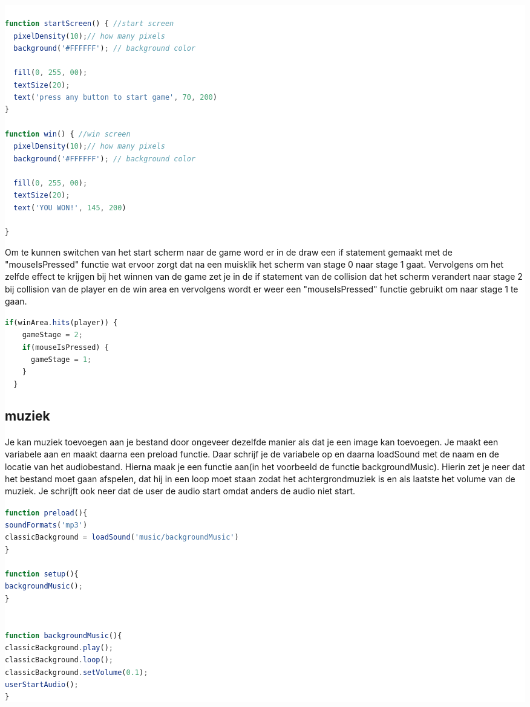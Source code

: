 ``` javascript

function startScreen() { //start screen
  pixelDensity(10);// how many pixels
  background('#FFFFFF'); // background color

  fill(0, 255, 00);
  textSize(20);
  text('press any button to start game', 70, 200)
}

function win() { //win screen
  pixelDensity(10);// how many pixels
  background('#FFFFFF'); // background color

  fill(0, 255, 00);
  textSize(20);
  text('YOU WON!', 145, 200)

}
```

Om te kunnen switchen van het start scherm naar de game word er in de draw een if statement gemaakt met de "mouseIsPressed" functie wat ervoor zorgt dat na een muisklik het scherm van stage 0 naar stage 1 gaat.
Vervolgens om het zelfde effect te krijgen bij het winnen van de game zet je in de if statement van de collision dat het scherm verandert naar stage 2 bij collision van de player en de win area en vervolgens wordt er weer een "mouseIsPressed" functie gebruikt om naar stage 1 te gaan.

```javascript
if(winArea.hits(player)) {
    gameStage = 2;
    if(mouseIsPressed) {
      gameStage = 1;
    }
  }
  ```

  ## muziek
  Je kan muziek toevoegen aan je bestand door ongeveer dezelfde manier als dat je een image kan toevoegen. Je maakt een variabele aan en maakt daarna een preload functie. Daar schrijf je de variabele op en daarna loadSound met de naam en de locatie van het audiobestand. Hierna maak je een functie aan(in het voorbeeld de functie backgroundMusic). Hierin zet je neer dat het bestand moet gaan afspelen, dat hij in een loop moet staan zodat het achtergrondmuziek is en als laatste het volume van de muziek. Je schrijft ook neer dat de user de audio start omdat anders de audio niet start.

  ``` javascript
function preload(){
  soundFormats('mp3')
  classicBackground = loadSound('music/backgroundMusic')
}

function setup(){
  backgroundMusic();
}


function backgroundMusic(){
  classicBackground.play();
  classicBackground.loop();
  classicBackground.setVolume(0.1);
  userStartAudio();
}
  ```
